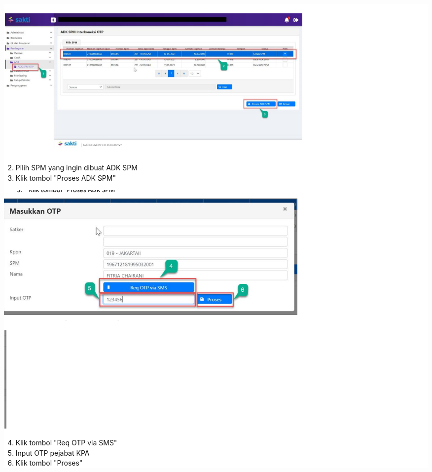 ![9_image_0.png](9_image_0.png)

2. Pilih SPM yang ingin dibuat ADK SPM
3. Klik tombol "Proses ADK SPM"

![9_image_1.png](9_image_1.png)

![9_image_2.png](9_image_2.png)

4. Klik tombol "Req OTP via SMS"
5. Input OTP pejabat KPA
6. Klik tombol "Proses"
